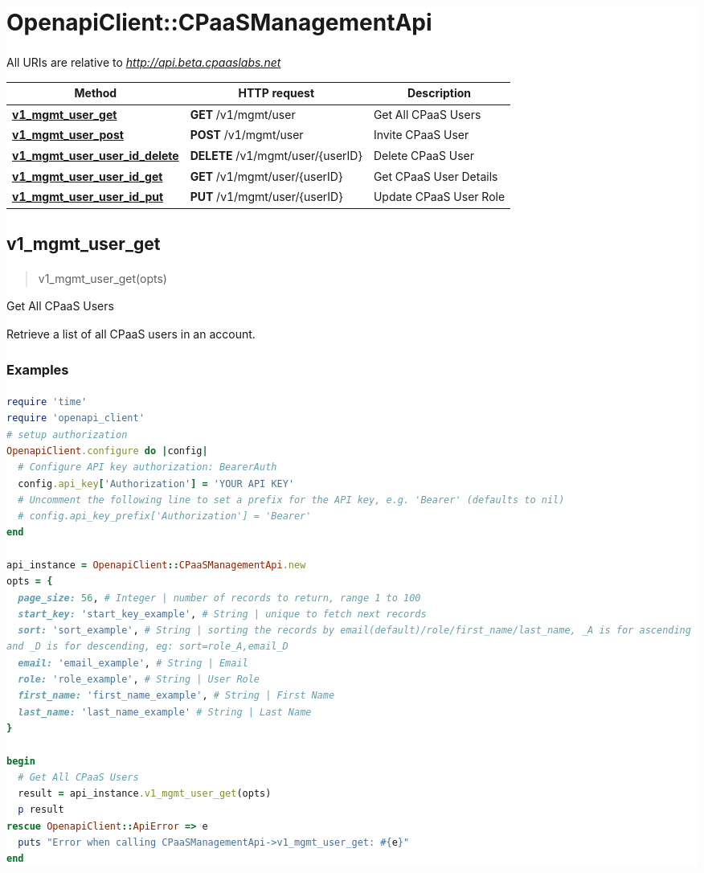 # OpenapiClient::CPaaSManagementApi

All URIs are relative to *http://api.beta.cpaaslabs.net*

| Method | HTTP request | Description |
| ------ | ------------ | ----------- |
| [**v1_mgmt_user_get**](CPaaSManagementApi.md#v1_mgmt_user_get) | **GET** /v1/mgmt/user | Get All CPaaS Users |
| [**v1_mgmt_user_post**](CPaaSManagementApi.md#v1_mgmt_user_post) | **POST** /v1/mgmt/user | Invite CPaaS User |
| [**v1_mgmt_user_user_id_delete**](CPaaSManagementApi.md#v1_mgmt_user_user_id_delete) | **DELETE** /v1/mgmt/user/{userID} | Delete CPaaS User |
| [**v1_mgmt_user_user_id_get**](CPaaSManagementApi.md#v1_mgmt_user_user_id_get) | **GET** /v1/mgmt/user/{userID} | Get CPaaS User Details |
| [**v1_mgmt_user_user_id_put**](CPaaSManagementApi.md#v1_mgmt_user_user_id_put) | **PUT** /v1/mgmt/user/{userID} | Update CPaaS User Role |


## v1_mgmt_user_get

> <ServiceDocsAdminUserGetAll> v1_mgmt_user_get(opts)

Get All CPaaS Users

Retrieve a list of all CPaaS users in an account.

### Examples

```ruby
require 'time'
require 'openapi_client'
# setup authorization
OpenapiClient.configure do |config|
  # Configure API key authorization: BearerAuth
  config.api_key['Authorization'] = 'YOUR API KEY'
  # Uncomment the following line to set a prefix for the API key, e.g. 'Bearer' (defaults to nil)
  # config.api_key_prefix['Authorization'] = 'Bearer'
end

api_instance = OpenapiClient::CPaaSManagementApi.new
opts = {
  page_size: 56, # Integer | number of records to return, range 1 to 100
  start_key: 'start_key_example', # String | unique to fetch next records
  sort: 'sort_example', # String | sorting the records by email(default)/role/first_name/last_name, _A is for ascending and _D is for descending, eg: sort=role_A,email_D
  email: 'email_example', # String | Email
  role: 'role_example', # String | User Role
  first_name: 'first_name_example', # String | First Name
  last_name: 'last_name_example' # String | Last Name
}

begin
  # Get All CPaaS Users
  result = api_instance.v1_mgmt_user_get(opts)
  p result
rescue OpenapiClient::ApiError => e
  puts "Error when calling CPaaSManagementApi->v1_mgmt_user_get: #{e}"
end
```

